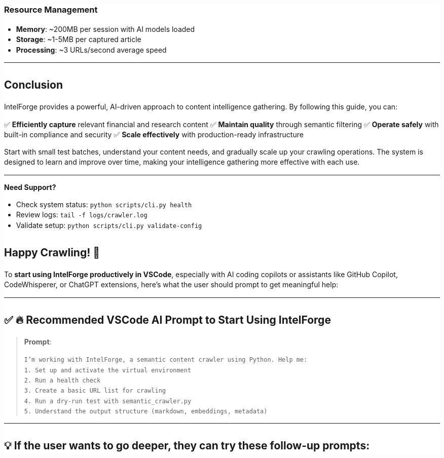 ### Resource Management
- **Memory**: ~200MB per session with AI models loaded
- **Storage**: ~1-5MB per captured article
- **Processing**: ~3 URLs/second average speed

---

## Conclusion

IntelForge provides a powerful, AI-driven approach to content intelligence gathering. By following this guide, you can:

✅ **Efficiently capture** relevant financial and research content
✅ **Maintain quality** through semantic filtering
✅ **Operate safely** with built-in compliance and security
✅ **Scale effectively** with production-ready infrastructure

Start with small test batches, understand your content needs, and gradually scale up your crawling operations. The system is designed to learn and improve over time, making your intelligence gathering more effective with each use.

---

**Need Support?**
- Check system status: `python scripts/cli.py health`
- Review logs: `tail -f logs/crawler.log`
- Validate setup: `python scripts/cli.py validate-config`

**Happy Crawling!** 🚀
------------------------------------
To **start using IntelForge productively in VSCode**, especially with AI coding copilots or assistants like GitHub Copilot, CodeWhisperer, or ChatGPT extensions, here’s what the user should prompt to get meaningful help:

---

## ✅ 🔥 **Recommended VSCode AI Prompt to Start Using IntelForge**

> **Prompt**:
>
> ```
> I’m working with IntelForge, a semantic content crawler using Python. Help me:
> 1. Set up and activate the virtual environment
> 2. Run a health check
> 3. Create a basic URL list for crawling
> 4. Run a dry-run test with semantic_crawler.py
> 5. Understand the output structure (markdown, embeddings, metadata)
> ```

---

## 💡 If the user wants to go deeper, they can try these **follow-up prompts**:

